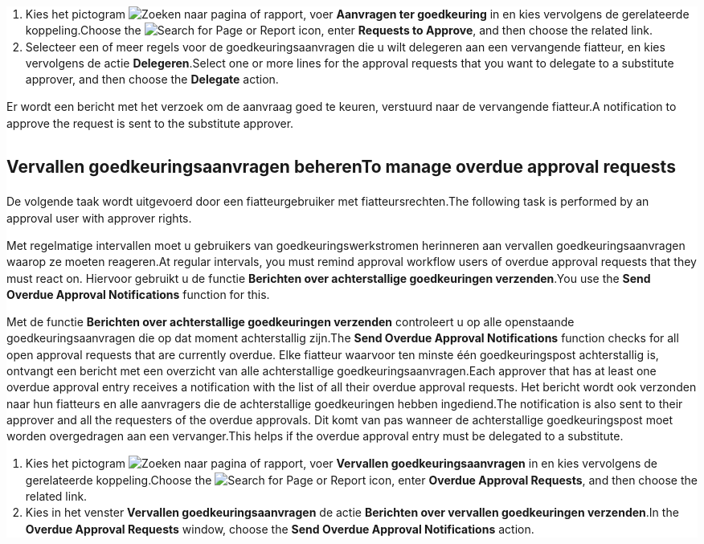1. <span data-ttu-id="e42b4-153">Kies het pictogram ![Zoeken naar pagina of rapport](media/ui-search/search_small.png "pictogram Zoeken naar pagina of rapport"), voer **Aanvragen ter goedkeuring** in en kies vervolgens de gerelateerde koppeling.</span><span class="sxs-lookup"><span data-stu-id="e42b4-153">Choose the ![Search for Page or Report](media/ui-search/search_small.png "Search for Page or Report icon") icon, enter **Requests to Approve**, and then choose the related link.</span></span>
2. <span data-ttu-id="e42b4-154">Selecteer een of meer regels voor de goedkeuringsaanvragen die u wilt delegeren aan een vervangende fiatteur, en kies vervolgens de actie **Delegeren**.</span><span class="sxs-lookup"><span data-stu-id="e42b4-154">Select one or more lines for the approval requests that you want to delegate to a substitute approver, and then choose the **Delegate** action.</span></span>

<span data-ttu-id="e42b4-155">Er wordt een bericht met het verzoek om de aanvraag goed te keuren, verstuurd naar de vervangende fiatteur.</span><span class="sxs-lookup"><span data-stu-id="e42b4-155">A notification to approve the request is sent to the substitute approver.</span></span>

## <a name="to-manage-overdue-approval-requests"></a><span data-ttu-id="e42b4-156">Vervallen goedkeuringsaanvragen beheren</span><span class="sxs-lookup"><span data-stu-id="e42b4-156">To manage overdue approval requests</span></span>
<span data-ttu-id="e42b4-157">De volgende taak wordt uitgevoerd door een fiatteurgebruiker met fiatteursrechten.</span><span class="sxs-lookup"><span data-stu-id="e42b4-157">The following task is performed by an approval user with approver rights.</span></span>

<span data-ttu-id="e42b4-158">Met regelmatige intervallen moet u gebruikers van goedkeuringswerkstromen herinneren aan vervallen goedkeuringsaanvragen waarop ze moeten reageren.</span><span class="sxs-lookup"><span data-stu-id="e42b4-158">At regular intervals, you must remind approval workflow users of overdue approval requests that they must react on.</span></span> <span data-ttu-id="e42b4-159">Hiervoor gebruikt u de functie **Berichten over achterstallige goedkeuringen verzenden**.</span><span class="sxs-lookup"><span data-stu-id="e42b4-159">You use the **Send Overdue Approval Notifications** function for this.</span></span>

<span data-ttu-id="e42b4-160">Met de functie **Berichten over achterstallige goedkeuringen verzenden** controleert u op alle openstaande goedkeuringsaanvragen die op dat moment achterstallig zijn.</span><span class="sxs-lookup"><span data-stu-id="e42b4-160">The **Send Overdue Approval Notifications** function checks for all open approval requests that are currently overdue.</span></span> <span data-ttu-id="e42b4-161">Elke fiatteur waarvoor ten minste één goedkeuringspost achterstallig is, ontvangt een bericht met een overzicht van alle achterstallige goedkeuringsaanvragen.</span><span class="sxs-lookup"><span data-stu-id="e42b4-161">Each approver that has at least one overdue approval entry receives a notification with the list of all their overdue approval requests.</span></span> <span data-ttu-id="e42b4-162">Het bericht wordt ook verzonden naar hun fiatteurs en alle aanvragers die de achterstallige goedkeuringen hebben ingediend.</span><span class="sxs-lookup"><span data-stu-id="e42b4-162">The notification is also sent to their approver and all the requesters of the overdue approvals.</span></span> <span data-ttu-id="e42b4-163">Dit komt van pas wanneer de achterstallige goedkeuringspost moet worden overgedragen aan een vervanger.</span><span class="sxs-lookup"><span data-stu-id="e42b4-163">This helps if the overdue approval entry must be delegated to a substitute.</span></span>

1. <span data-ttu-id="e42b4-164">Kies het pictogram ![Zoeken naar pagina of rapport](media/ui-search/search_small.png "pictogram Zoeken naar pagina of rapport"), voer **Vervallen goedkeuringsaanvragen** in en kies vervolgens de gerelateerde koppeling.</span><span class="sxs-lookup"><span data-stu-id="e42b4-164">Choose the ![Search for Page or Report](media/ui-search/search_small.png "Search for Page or Report icon") icon, enter **Overdue Approval Requests**, and then choose the related link.</span></span>
2. <span data-ttu-id="e42b4-165">Kies in het venster **Vervallen goedkeuringsaanvragen** de actie **Berichten over vervallen goedkeuringen verzenden**.</span><span class="sxs-lookup"><span data-stu-id="e42b4-165">In the **Overdue Approval Requests** window, choose the **Send Overdue Approval Notifications** action.</span></span>
